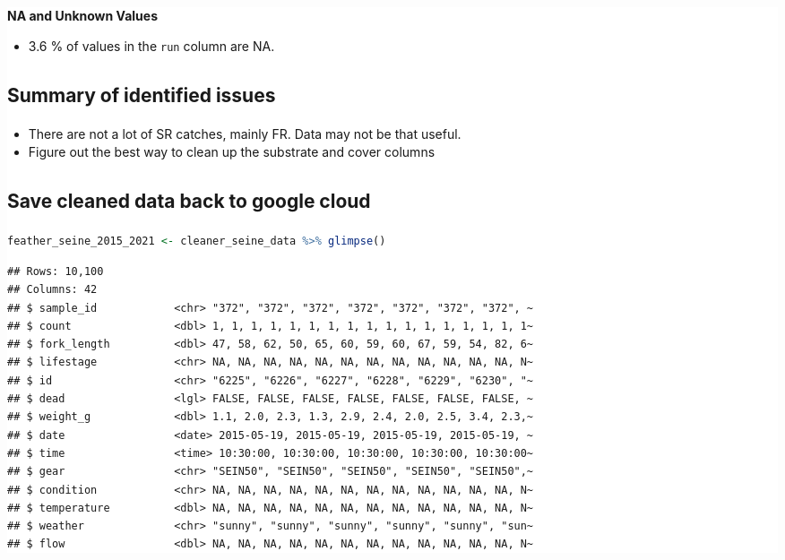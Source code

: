 **NA and Unknown Values**

-   3.6 % of values in the `run` column are NA.

## Summary of identified issues

-   There are not a lot of SR catches, mainly FR. Data may not be that
    useful.
-   Figure out the best way to clean up the substrate and cover columns

## Save cleaned data back to google cloud

``` r
feather_seine_2015_2021 <- cleaner_seine_data %>% glimpse()
```

    ## Rows: 10,100
    ## Columns: 42
    ## $ sample_id            <chr> "372", "372", "372", "372", "372", "372", "372", ~
    ## $ count                <dbl> 1, 1, 1, 1, 1, 1, 1, 1, 1, 1, 1, 1, 1, 1, 1, 1, 1~
    ## $ fork_length          <dbl> 47, 58, 62, 50, 65, 60, 59, 60, 67, 59, 54, 82, 6~
    ## $ lifestage            <chr> NA, NA, NA, NA, NA, NA, NA, NA, NA, NA, NA, NA, N~
    ## $ id                   <chr> "6225", "6226", "6227", "6228", "6229", "6230", "~
    ## $ dead                 <lgl> FALSE, FALSE, FALSE, FALSE, FALSE, FALSE, FALSE, ~
    ## $ weight_g             <dbl> 1.1, 2.0, 2.3, 1.3, 2.9, 2.4, 2.0, 2.5, 3.4, 2.3,~
    ## $ date                 <date> 2015-05-19, 2015-05-19, 2015-05-19, 2015-05-19, ~
    ## $ time                 <time> 10:30:00, 10:30:00, 10:30:00, 10:30:00, 10:30:00~
    ## $ gear                 <chr> "SEIN50", "SEIN50", "SEIN50", "SEIN50", "SEIN50",~
    ## $ condition            <chr> NA, NA, NA, NA, NA, NA, NA, NA, NA, NA, NA, NA, N~
    ## $ temperature          <dbl> NA, NA, NA, NA, NA, NA, NA, NA, NA, NA, NA, NA, N~
    ## $ weather              <chr> "sunny", "sunny", "sunny", "sunny", "sunny", "sun~
    ## $ flow                 <dbl> NA, NA, NA, NA, NA, NA, NA, NA, NA, NA, NA, NA, N~
